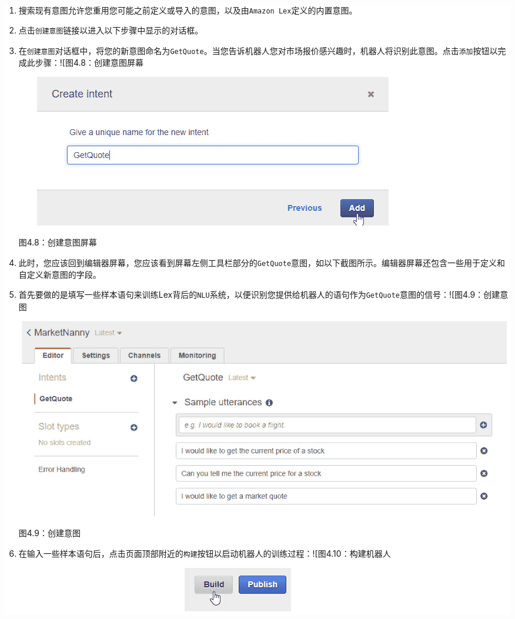 1.  搜索现有意图允许您重用您可能之前定义或导入的意图，以及由`Amazon Lex`定义的内置意图。

1.  点击`创建意图`链接以进入以下步骤中显示的对话框。

1.  在`创建意图`对话框中，将您的新意图命名为`GetQuote`。当您告诉机器人您对市场报价感兴趣时，机器人将识别此意图。点击`添加`按钮以完成此步骤：![图4.8：创建意图屏幕

    ![图片](img/B16061_04_08.jpg)

    图4.8：创建意图屏幕

1.  此时，您应该回到编辑器屏幕，您应该看到屏幕左侧工具栏部分的`GetQuote`意图，如以下截图所示。编辑器屏幕还包含一些用于定义和自定义新意图的字段。

1.  首先要做的是填写一些样本语句来训练Lex背后的`NLU`系统，以便识别您提供给机器人的语句作为`GetQuote`意图的信号：![图4.9：创建意图

    ![图片](img/B16061_04_09.jpg)

    图4.9：创建意图

1.  在输入一些样本语句后，点击页面顶部附近的`构建`按钮以启动机器人的训练过程：![图4.10：构建机器人

    ![图片](img/B16061_04_10.jpg)
